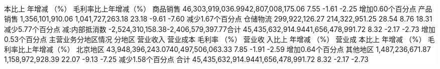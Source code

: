 本比上
年增减
（%）
毛利率比上年增减（%）
商品销售
46,303,919,036.9942,807,008,175.06
7.55
-1.61
-2.25
增加0.60个百分点
产品销售
1,356,101,910.06
1,041,727,263.18
23.18
-9.61
-7.60
减少1.67个百分点
仓储物流
299,922,126.27
214,322,951.25
28.54
8.76
18.31
减少5.77个百分点
减:内部抵消数
-2,524,310,158.38-2,406,579,397.77合计
45,435,632,914.9441,656,478,991.72
8.32
-2.17
-2.73
增加0.53个百分点
主营业务分地区情况
分地区
营业收入
营业成本
毛利率
（%）
营业收
入比上
年增减
（%）
营业成
本比上
年增减
（%）
毛利率比上年增减（%）
北京地区
43,948,396,243.0740,497,506,063.33
7.85
-1.91
-2.59
增加0.64个百分点
其他地区
1,487,236,671.87
1,158,972,928.39
22.07
-9.13
-7.25
减少1.58个百分点
合计
45,435,632,914.9441,656,478,991.72
8.32
-2.17
-2.73